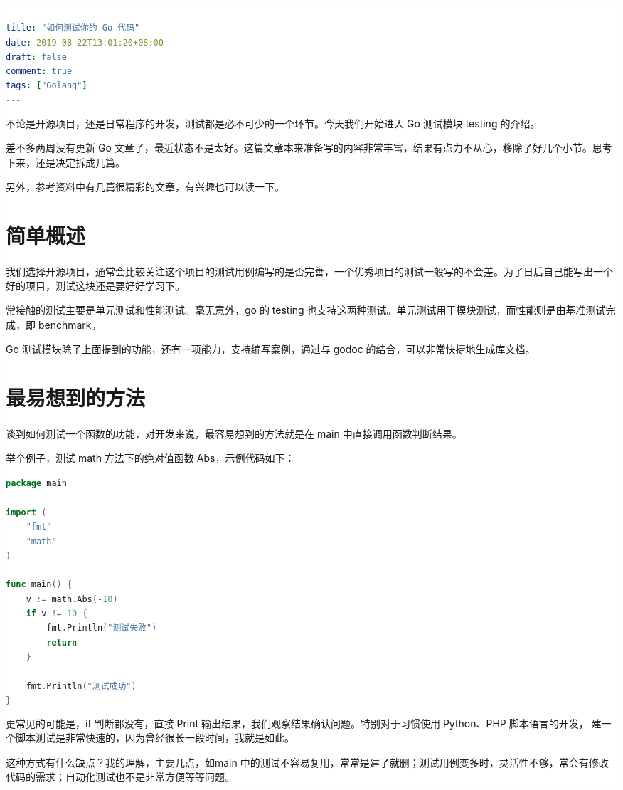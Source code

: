```yaml
---
title: "如何测试你的 Go 代码"
date: 2019-08-22T13:01:20+08:00
draft: false
comment: true
tags: ["Golang"]
---
```


不论是开源项目，还是日常程序的开发，测试都是必不可少的一个环节。今天我们开始进入 Go 测试模块 testing 的介绍。

差不多两周没有更新 Go 文章了，最近状态不是太好。这篇文章本来准备写的内容非常丰富，结果有点力不从心，移除了好几个小节。思考下来，还是决定拆成几篇。

另外，参考资料中有几篇很精彩的文章，有兴趣也可以读一下。

# 简单概述

我们选择开源项目，通常会比较关注这个项目的测试用例编写的是否完善，一个优秀项目的测试一般写的不会差。为了日后自己能写出一个好的项目，测试这块还是要好好学习下。

常接触的测试主要是单元测试和性能测试。毫无意外，go 的 testing 也支持这两种测试。单元测试用于模块测试，而性能则是由基准测试完成，即 benchmark。

Go 测试模块除了上面提到的功能，还有一项能力，支持编写案例，通过与 godoc 的结合，可以非常快捷地生成库文档。

# 最易想到的方法

谈到如何测试一个函数的功能，对开发来说，最容易想到的方法就是在 main 中直接调用函数判断结果。

举个例子，测试 math 方法下的绝对值函数 Abs，示例代码如下：

```go
package main

import (
	"fmt"
	"math"
)

func main() {
	v := math.Abs(-10)
	if v != 10 {
		fmt.Println("测试失败")
		return
	}

	fmt.Println("测试成功")
}
```

更常见的可能是，if 判断都没有，直接 Print 输出结果，我们观察结果确认问题。特别对于习惯使用 Python、PHP 脚本语言的开发， 建一个脚本测试是非常快速的，因为曾经很长一段时间，我就是如此。

这种方式有什么缺点？我的理解，主要几点，如main 中的测试不容易复用，常常是建了就删；测试用例变多时，灵活性不够，常会有修改代码的需求；自动化测试也不是非常方便等等问题。
